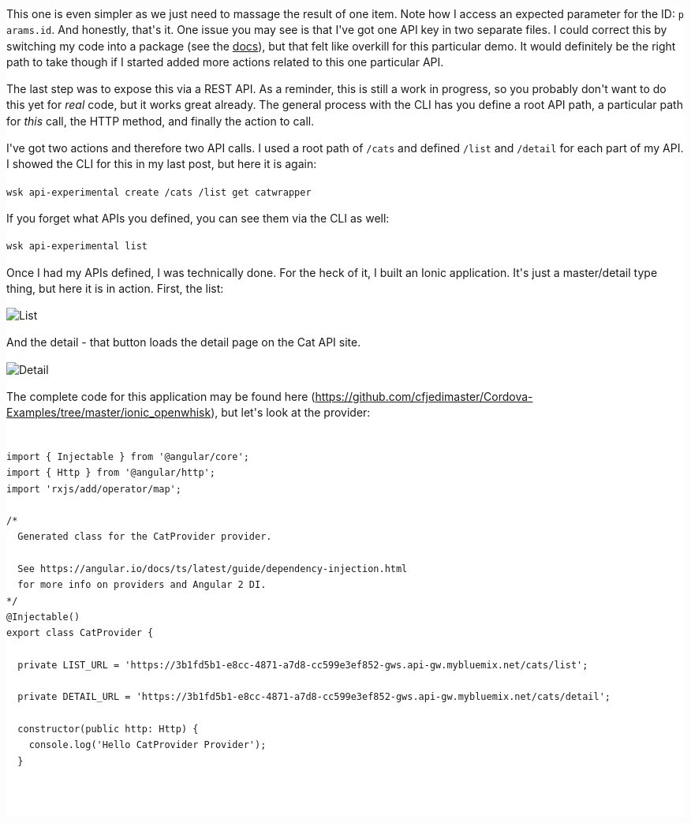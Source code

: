 This one is even simpler as we just need to massage the result of one item. Note how I access an expected parameter for the ID: `params.id`. And honestly, that's it. One issue you may see is that I've got one API key in two separate files. I could correct this by switching my code into a package (see the [docs](https://console.ng.bluemix.net/docs/openwhisk/openwhisk_packages.html)), but that felt like overkill for this particular demo. It would definitely be the right path to take though if I started added more actions related to this one particular API.

The last step was to expose this via a REST API. As a reminder, this is still a work in progress, so you probably don't want to do this yet for *real* code, but it works great already. The general process with the CLI has you define a root API path, a particular path for *this* call, the HTTP method, and finally the action to call. 

I've got two actions and therefore two API calls. I used a root path of `/cats` and defined `/list` and `/detail` for each part of my API. I showed the CLI for this in my last post, but here it is again:

	wsk api-experimental create /cats /list get catwrapper

If you forget what APIs you defined, you can see them via the CLI as well:

	wsk api-experimental list

Once I had my APIs defined, I was technically done. For the heck of it, I built an Ionic application. It's just a master/detail type thing, but here it is in action. First, the list:

![List](https://static.raymondcamden.com/images/2017/1/ow2.png)	

And the detail - that button loads the detail page on the Cat API site.

![Detail](https://static.raymondcamden.com/images/2017/1/ow3.png)	

The complete code for this application may be found here (https://github.com/cfjedimaster/Cordova-Examples/tree/master/ionic_openwhisk), but let's look at the provider:

<pre><code class="language-javascript">
import { Injectable } from &#x27;@angular&#x2F;core&#x27;;
import { Http } from &#x27;@angular&#x2F;http&#x27;;
import &#x27;rxjs&#x2F;add&#x2F;operator&#x2F;map&#x27;;

&#x2F;*
  Generated class for the CatProvider provider.

  See https:&#x2F;&#x2F;angular.io&#x2F;docs&#x2F;ts&#x2F;latest&#x2F;guide&#x2F;dependency-injection.html
  for more info on providers and Angular 2 DI.
*&#x2F;
@Injectable()
export class CatProvider {

  private LIST_URL = &#x27;https:&#x2F;&#x2F;3b1fd5b1-e8cc-4871-a7d8-cc599e3ef852-gws.api-gw.mybluemix.net&#x2F;cats&#x2F;list&#x27;;

  private DETAIL_URL = &#x27;https:&#x2F;&#x2F;3b1fd5b1-e8cc-4871-a7d8-cc599e3ef852-gws.api-gw.mybluemix.net&#x2F;cats&#x2F;detail&#x27;;

  constructor(public http: Http) {
    console.log(&#x27;Hello CatProvider Provider&#x27;);
  }
